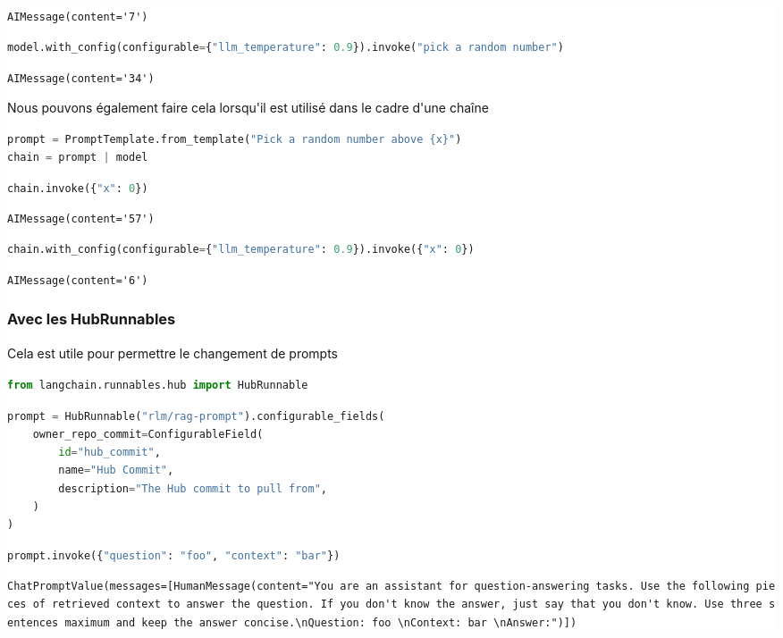 ```output
AIMessage(content='7')
```

```python
model.with_config(configurable={"llm_temperature": 0.9}).invoke("pick a random number")
```

```output
AIMessage(content='34')
```

Nous pouvons également faire cela lorsqu'il est utilisé dans le cadre d'une chaîne

```python
prompt = PromptTemplate.from_template("Pick a random number above {x}")
chain = prompt | model
```

```python
chain.invoke({"x": 0})
```

```output
AIMessage(content='57')
```

```python
chain.with_config(configurable={"llm_temperature": 0.9}).invoke({"x": 0})
```

```output
AIMessage(content='6')
```

### Avec les HubRunnables

Cela est utile pour permettre le changement de prompts

```python
from langchain.runnables.hub import HubRunnable
```

```python
prompt = HubRunnable("rlm/rag-prompt").configurable_fields(
    owner_repo_commit=ConfigurableField(
        id="hub_commit",
        name="Hub Commit",
        description="The Hub commit to pull from",
    )
)
```

```python
prompt.invoke({"question": "foo", "context": "bar"})
```

```output
ChatPromptValue(messages=[HumanMessage(content="You are an assistant for question-answering tasks. Use the following pieces of retrieved context to answer the question. If you don't know the answer, just say that you don't know. Use three sentences maximum and keep the answer concise.\nQuestion: foo \nContext: bar \nAnswer:")])
```
